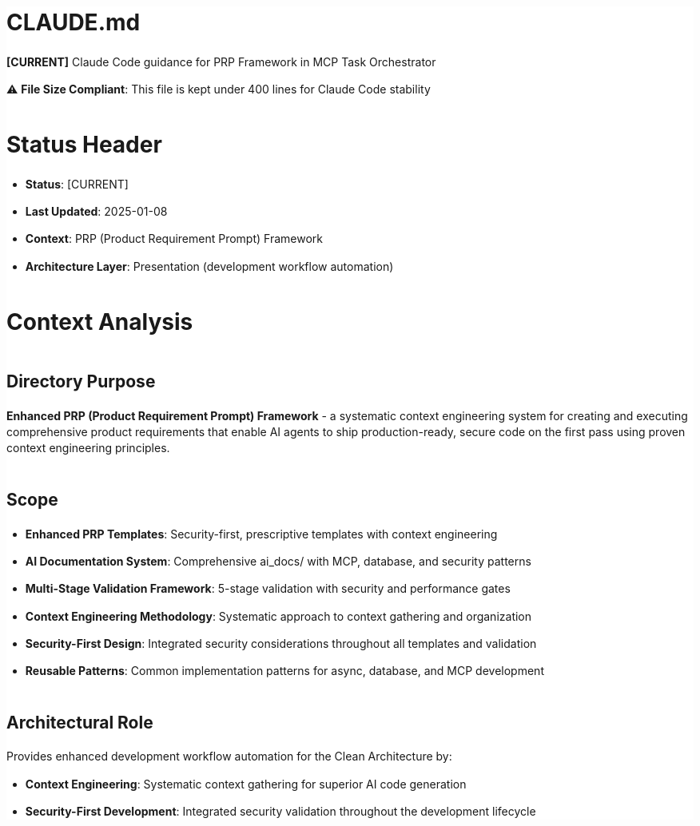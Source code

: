 
# CLAUDE.md

**[CURRENT]** Claude Code guidance for PRP Framework in MCP Task Orchestrator

⚠️ **File Size Compliant**: This file is kept under 400 lines for Claude Code stability

#
# Status Header

- **Status**: [CURRENT]

- **Last Updated**: 2025-01-08

- **Context**: PRP (Product Requirement Prompt) Framework

- **Architecture Layer**: Presentation (development workflow automation)

#
# Context Analysis

#
## Directory Purpose

**Enhanced PRP (Product Requirement Prompt) Framework** - a systematic context engineering system for creating and executing comprehensive product requirements that enable AI agents to ship production-ready, secure code on the first pass using proven context engineering principles.

#
## Scope

- **Enhanced PRP Templates**: Security-first, prescriptive templates with context engineering

- **AI Documentation System**: Comprehensive ai_docs/ with MCP, database, and security patterns

- **Multi-Stage Validation Framework**: 5-stage validation with security and performance gates

- **Context Engineering Methodology**: Systematic approach to context gathering and organization

- **Security-First Design**: Integrated security considerations throughout all templates and validation

- **Reusable Patterns**: Common implementation patterns for async, database, and MCP development

#
## Architectural Role

Provides enhanced development workflow automation for the Clean Architecture by:

- **Context Engineering**: Systematic context gathering for superior AI code generation

- **Security-First Development**: Integrated security validation throughout the development lifecycle  

